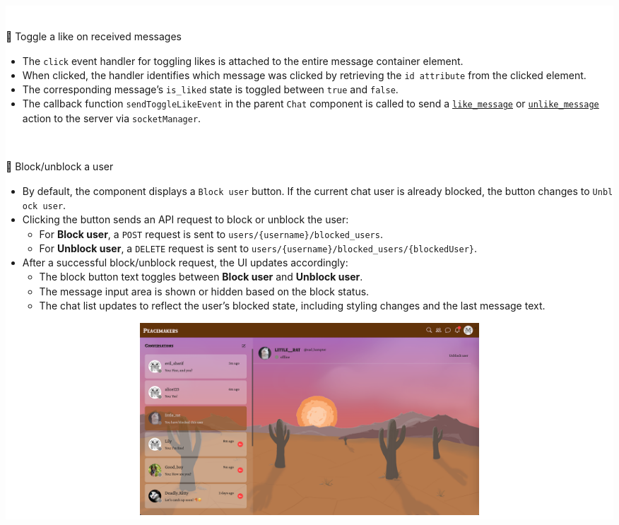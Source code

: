 <br />

💠 Toggle a like on received messages

- The `click` event handler for toggling likes is attached to the entire message container element.
- When clicked, the handler identifies which message was clicked by retrieving the `id attribute` from the clicked element.
- The corresponding message’s `is_liked` state is toggled between `true` and `false`.
- The callback function `sendToggleLikeEvent` in the parent `Chat` component is called to send a [`like_message`](#protocol-like-message) or [`unlike_message`](#protocol-unlike-message) action to the server via `socketManager`.

<br />

💠 Block/unblock a user

- By default, the component displays a `Block user` button. If the current chat user is already blocked, the button changes to `Unblock user`.
- Clicking the button sends an API request to block or unblock the user:
  - For **Block user**, a `POST` request is sent to `users/{username}/blocked_users`.
  - For **Unblock user**, a `DELETE` request is sent to `users/{username}/blocked_users/{blockedUser}`.
- After a successful block/unblock request, the UI updates accordingly:
  - The block button text toggles between **Block user** and **Unblock user**.
  - The message input area is shown or hidden based on the block status.
  - The chat list updates to reflect the user’s blocked state, including styling changes and the last message text.

<p align="center">
  <img src="../../assets/ui/chat-blocked-user.png" alt="Chat - Blocked user" width="480px" />
</p>
